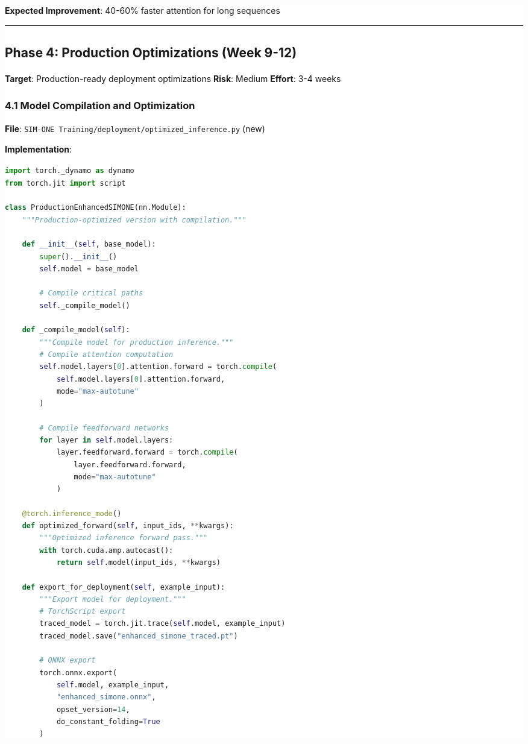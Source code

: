 **Expected Improvement**: 40-60% faster attention for long sequences

---

## Phase 4: Production Optimizations (Week 9-12)
**Target**: Production-ready deployment optimizations
**Risk**: Medium
**Effort**: 3-4 weeks

### 4.1 Model Compilation and Optimization
**File**: `SIM-ONE Training/deployment/optimized_inference.py` (new)

**Implementation**:
```python
import torch._dynamo as dynamo
from torch.jit import script

class ProductionEnhancedSIMONE(nn.Module):
    """Production-optimized version with compilation."""
    
    def __init__(self, base_model):
        super().__init__()
        self.model = base_model
        
        # Compile critical paths
        self._compile_model()
        
    def _compile_model(self):
        """Compile model for production inference."""
        # Compile attention computation
        self.model.layers[0].attention.forward = torch.compile(
            self.model.layers[0].attention.forward,
            mode="max-autotune"
        )
        
        # Compile feedforward networks
        for layer in self.model.layers:
            layer.feedforward.forward = torch.compile(
                layer.feedforward.forward,
                mode="max-autotune"
            )
    
    @torch.inference_mode()
    def optimized_forward(self, input_ids, **kwargs):
        """Optimized inference forward pass."""
        with torch.cuda.amp.autocast():
            return self.model(input_ids, **kwargs)
    
    def export_for_deployment(self, example_input):
        """Export model for deployment."""
        # TorchScript export
        traced_model = torch.jit.trace(self.model, example_input)
        traced_model.save("enhanced_simone_traced.pt")
        
        # ONNX export
        torch.onnx.export(
            self.model, example_input,
            "enhanced_simone.onnx",
            opset_version=14,
            do_constant_folding=True
        )
```
